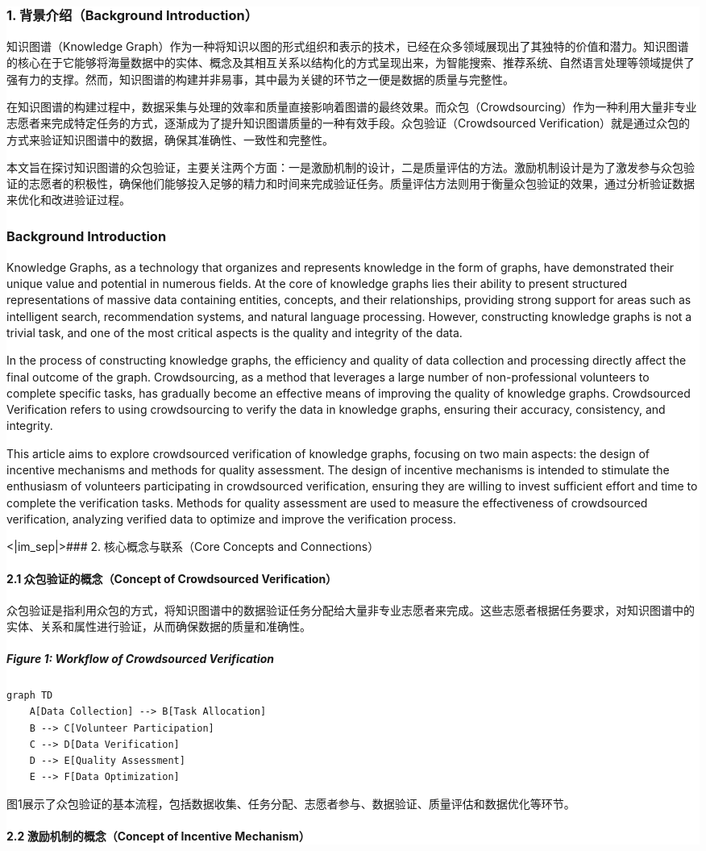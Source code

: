                  

### 1. 背景介绍（Background Introduction）

知识图谱（Knowledge Graph）作为一种将知识以图的形式组织和表示的技术，已经在众多领域展现出了其独特的价值和潜力。知识图谱的核心在于它能够将海量数据中的实体、概念及其相互关系以结构化的方式呈现出来，为智能搜索、推荐系统、自然语言处理等领域提供了强有力的支撑。然而，知识图谱的构建并非易事，其中最为关键的环节之一便是数据的质量与完整性。

在知识图谱的构建过程中，数据采集与处理的效率和质量直接影响着图谱的最终效果。而众包（Crowdsourcing）作为一种利用大量非专业志愿者来完成特定任务的方式，逐渐成为了提升知识图谱质量的一种有效手段。众包验证（Crowdsourced Verification）就是通过众包的方式来验证知识图谱中的数据，确保其准确性、一致性和完整性。

本文旨在探讨知识图谱的众包验证，主要关注两个方面：一是激励机制的设计，二是质量评估的方法。激励机制设计是为了激发参与众包验证的志愿者的积极性，确保他们能够投入足够的精力和时间来完成验证任务。质量评估方法则用于衡量众包验证的效果，通过分析验证数据来优化和改进验证过程。

### Background Introduction

Knowledge Graphs, as a technology that organizes and represents knowledge in the form of graphs, have demonstrated their unique value and potential in numerous fields. At the core of knowledge graphs lies their ability to present structured representations of massive data containing entities, concepts, and their relationships, providing strong support for areas such as intelligent search, recommendation systems, and natural language processing. However, constructing knowledge graphs is not a trivial task, and one of the most critical aspects is the quality and integrity of the data.

In the process of constructing knowledge graphs, the efficiency and quality of data collection and processing directly affect the final outcome of the graph. Crowdsourcing, as a method that leverages a large number of non-professional volunteers to complete specific tasks, has gradually become an effective means of improving the quality of knowledge graphs. Crowdsourced Verification refers to using crowdsourcing to verify the data in knowledge graphs, ensuring their accuracy, consistency, and integrity.

This article aims to explore crowdsourced verification of knowledge graphs, focusing on two main aspects: the design of incentive mechanisms and methods for quality assessment. The design of incentive mechanisms is intended to stimulate the enthusiasm of volunteers participating in crowdsourced verification, ensuring they are willing to invest sufficient effort and time to complete the verification tasks. Methods for quality assessment are used to measure the effectiveness of crowdsourced verification, analyzing verified data to optimize and improve the verification process.

<|im_sep|>### 2. 核心概念与联系（Core Concepts and Connections）

#### 2.1 众包验证的概念（Concept of Crowdsourced Verification）

众包验证是指利用众包的方式，将知识图谱中的数据验证任务分配给大量非专业志愿者来完成。这些志愿者根据任务要求，对知识图谱中的实体、关系和属性进行验证，从而确保数据的质量和准确性。

##### Figure 1: Workflow of Crowdsourced Verification

```mermaid
graph TD
    A[Data Collection] --> B[Task Allocation]
    B --> C[Volunteer Participation]
    C --> D[Data Verification]
    D --> E[Quality Assessment]
    E --> F[Data Optimization]
```

图1展示了众包验证的基本流程，包括数据收集、任务分配、志愿者参与、数据验证、质量评估和数据优化等环节。

#### 2.2 激励机制的概念（Concept of Incentive Mechanism）
